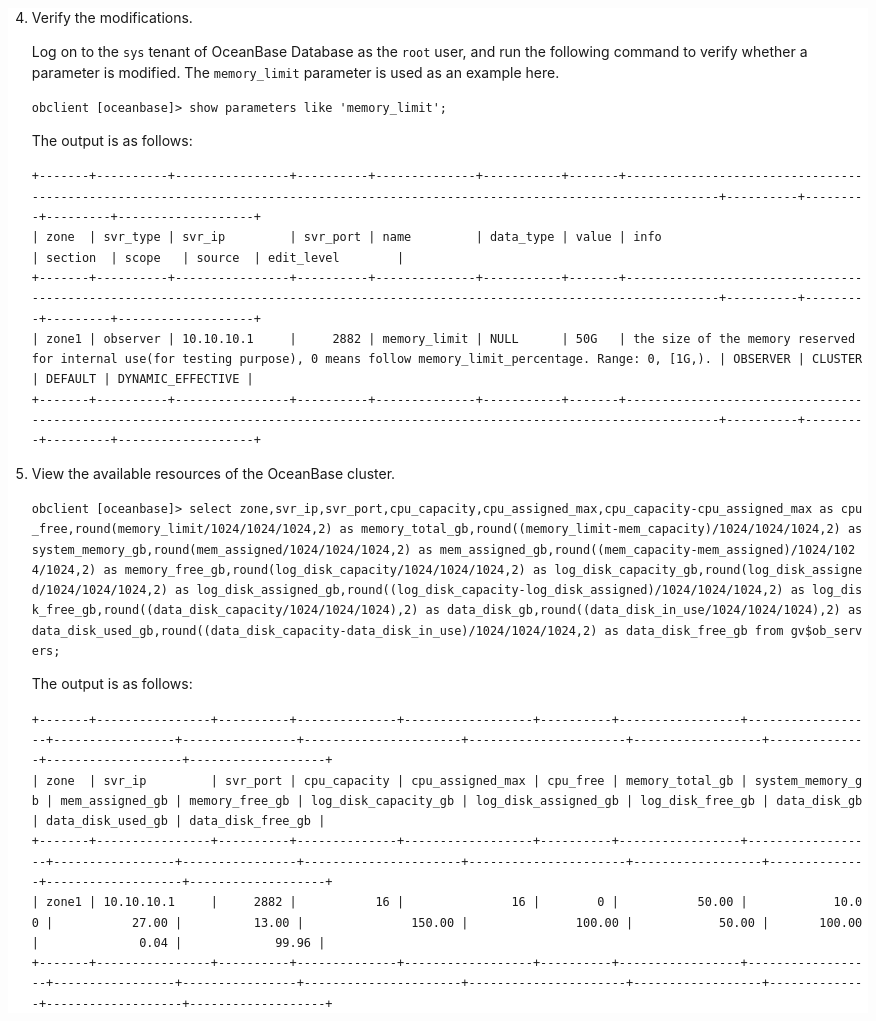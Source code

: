 4. Verify the modifications.

   Log on to the `sys` tenant of OceanBase Database as the `root` user, and run the following command to verify whether a parameter is modified. The `memory_limit` parameter is used as an example here.

   ```shell
   obclient [oceanbase]> show parameters like 'memory_limit';
   ```

   The output is as follows:

   ```shell
   +-------+----------+----------------+----------+--------------+-----------+-------+---------------------------------------------------------------------------------------------------------------------------------+----------+---------+---------+-------------------+
   | zone  | svr_type | svr_ip         | svr_port | name         | data_type | value | info                                                                                                                            | section  | scope   | source  | edit_level        |
   +-------+----------+----------------+----------+--------------+-----------+-------+---------------------------------------------------------------------------------------------------------------------------------+----------+---------+---------+-------------------+
   | zone1 | observer | 10.10.10.1     |     2882 | memory_limit | NULL      | 50G   | the size of the memory reserved for internal use(for testing purpose), 0 means follow memory_limit_percentage. Range: 0, [1G,). | OBSERVER | CLUSTER | DEFAULT | DYNAMIC_EFFECTIVE |
   +-------+----------+----------------+----------+--------------+-----------+-------+---------------------------------------------------------------------------------------------------------------------------------+----------+---------+---------+-------------------+
   ```

5. View the available resources of the OceanBase cluster.

   ```shell
   obclient [oceanbase]> select zone,svr_ip,svr_port,cpu_capacity,cpu_assigned_max,cpu_capacity-cpu_assigned_max as cpu_free,round(memory_limit/1024/1024/1024,2) as memory_total_gb,round((memory_limit-mem_capacity)/1024/1024/1024,2) as system_memory_gb,round(mem_assigned/1024/1024/1024,2) as mem_assigned_gb,round((mem_capacity-mem_assigned)/1024/1024/1024,2) as memory_free_gb,round(log_disk_capacity/1024/1024/1024,2) as log_disk_capacity_gb,round(log_disk_assigned/1024/1024/1024,2) as log_disk_assigned_gb,round((log_disk_capacity-log_disk_assigned)/1024/1024/1024,2) as log_disk_free_gb,round((data_disk_capacity/1024/1024/1024),2) as data_disk_gb,round((data_disk_in_use/1024/1024/1024),2) as data_disk_used_gb,round((data_disk_capacity-data_disk_in_use)/1024/1024/1024,2) as data_disk_free_gb from gv$ob_servers;
   ```

   The output is as follows:

   ```shell
   +-------+----------------+----------+--------------+------------------+----------+-----------------+------------------+-----------------+----------------+----------------------+----------------------+------------------+--------------+-------------------+-------------------+
   | zone  | svr_ip         | svr_port | cpu_capacity | cpu_assigned_max | cpu_free | memory_total_gb | system_memory_gb | mem_assigned_gb | memory_free_gb | log_disk_capacity_gb | log_disk_assigned_gb | log_disk_free_gb | data_disk_gb | data_disk_used_gb | data_disk_free_gb |
   +-------+----------------+----------+--------------+------------------+----------+-----------------+------------------+-----------------+----------------+----------------------+----------------------+------------------+--------------+-------------------+-------------------+
   | zone1 | 10.10.10.1     |     2882 |           16 |               16 |        0 |           50.00 |            10.00 |           27.00 |          13.00 |               150.00 |               100.00 |            50.00 |       100.00 |              0.04 |             99.96 |
   +-------+----------------+----------+--------------+------------------+----------+-----------------+------------------+-----------------+----------------+----------------------+----------------------+------------------+--------------+-------------------+-------------------+
   ```
